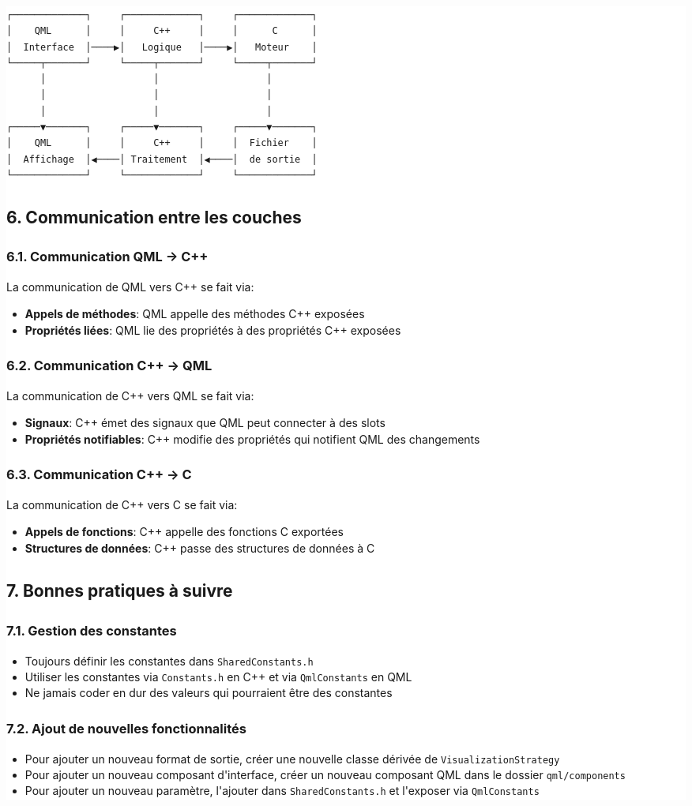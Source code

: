 ```
┌─────────────┐     ┌─────────────┐     ┌─────────────┐
│    QML      │     │     C++     │     │      C      │
│  Interface  │────▶│   Logique   │────▶│   Moteur    │
└─────┬───────┘     └─────┬───────┘     └─────┬───────┘
      │                   │                   │
      │                   │                   │
      │                   │                   │
┌─────▼───────┐     ┌─────▼───────┐     ┌─────▼───────┐
│    QML      │     │     C++     │     │  Fichier    │
│  Affichage  │◀────│ Traitement  │◀────│  de sortie  │
└─────────────┘     └─────────────┘     └─────────────┘
```

## 6. Communication entre les couches

### 6.1. Communication QML → C++

La communication de QML vers C++ se fait via:

- **Appels de méthodes**: QML appelle des méthodes C++ exposées
- **Propriétés liées**: QML lie des propriétés à des propriétés C++ exposées

### 6.2. Communication C++ → QML

La communication de C++ vers QML se fait via:

- **Signaux**: C++ émet des signaux que QML peut connecter à des slots
- **Propriétés notifiables**: C++ modifie des propriétés qui notifient QML des changements

### 6.3. Communication C++ → C

La communication de C++ vers C se fait via:

- **Appels de fonctions**: C++ appelle des fonctions C exportées
- **Structures de données**: C++ passe des structures de données à C

## 7. Bonnes pratiques à suivre

### 7.1. Gestion des constantes

- Toujours définir les constantes dans `SharedConstants.h`
- Utiliser les constantes via `Constants.h` en C++ et via `QmlConstants` en QML
- Ne jamais coder en dur des valeurs qui pourraient être des constantes

### 7.2. Ajout de nouvelles fonctionnalités

- Pour ajouter un nouveau format de sortie, créer une nouvelle classe dérivée de `VisualizationStrategy`
- Pour ajouter un nouveau composant d'interface, créer un nouveau composant QML dans le dossier `qml/components`
- Pour ajouter un nouveau paramètre, l'ajouter dans `SharedConstants.h` et l'exposer via `QmlConstants`
